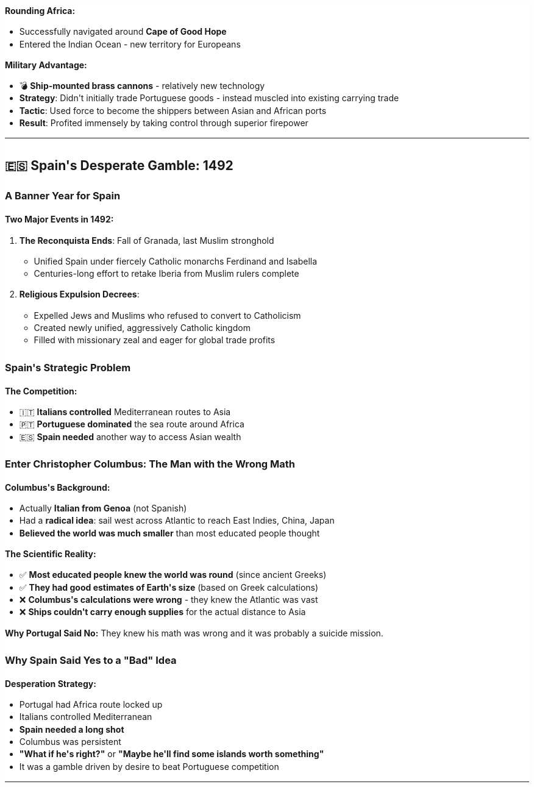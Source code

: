 **Rounding Africa:**
- Successfully navigated around **Cape of Good Hope**
- Entered the Indian Ocean - new territory for Europeans

**Military Advantage:**
- 💣 **Ship-mounted brass cannons** - relatively new technology
- **Strategy**: Didn't initially trade Portuguese goods - instead muscled into existing carrying trade
- **Tactic**: Used force to become the shippers between Asian and African ports
- **Result**: Profited immensely by taking control through superior firepower

---

## 🇪🇸 Spain's Desperate Gamble: 1492

### A Banner Year for Spain

**Two Major Events in 1492:**

1. **The Reconquista Ends**: Fall of Granada, last Muslim stronghold
   - Unified Spain under fiercely Catholic monarchs Ferdinand and Isabella
   - Centuries-long effort to retake Iberia from Muslim rulers complete

2. **Religious Expulsion Decrees**: 
   - Expelled Jews and Muslims who refused to convert to Catholicism
   - Created newly unified, aggressively Catholic kingdom
   - Filled with missionary zeal and eager for global trade profits

### Spain's Strategic Problem

**The Competition:**
- 🇮🇹 **Italians controlled** Mediterranean routes to Asia
- 🇵🇹 **Portuguese dominated** the sea route around Africa
- 🇪🇸 **Spain needed** another way to access Asian wealth

### Enter Christopher Columbus: The Man with the Wrong Math

**Columbus's Background:**
- Actually **Italian from Genoa** (not Spanish)
- Had a **radical idea**: sail west across Atlantic to reach East Indies, China, Japan
- **Believed the world was much smaller** than most educated people thought

**The Scientific Reality:**
- ✅ **Most educated people knew the world was round** (since ancient Greeks)
- ✅ **They had good estimates of Earth's size** (based on Greek calculations)
- ❌ **Columbus's calculations were wrong** - they knew the Atlantic was vast
- ❌ **Ships couldn't carry enough supplies** for the actual distance to Asia

**Why Portugal Said No:** They knew his math was wrong and it was probably a suicide mission.

### Why Spain Said Yes to a "Bad" Idea

**Desperation Strategy:**
- Portugal had Africa route locked up
- Italians controlled Mediterranean
- **Spain needed a long shot**
- Columbus was persistent
- **"What if he's right?"** or **"Maybe he'll find some islands worth something"**
- It was a gamble driven by desire to beat Portuguese competition

---
